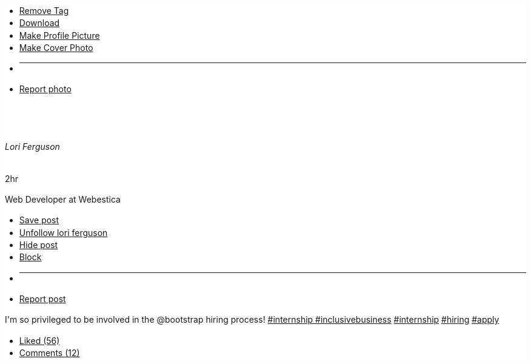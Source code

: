 <ul class="dropdown-menu dropdown-menu-end" aria-labelledby="photoActionEdit10">
<li><a class="dropdown-item" href="#"> <i class="bi bi-tag fa-fw pe-1"></i> Remove Tag</a></li>
<li><a class="dropdown-item" href="#"> <i class="bi bi-download fa-fw pe-1"></i> Download </a></li>
<li><a class="dropdown-item" href="#"> <i class="bi bi-person fa-fw pe-1"></i> Make Profile Picture</a></li>
<li><a class="dropdown-item" href="#"> <i class="bi bi-person-bounding-box fa-fw pe-1"></i> Make Cover Photo</a></li>
<li><hr class="dropdown-divider"></li>
<li><a class="dropdown-item" href="#"> <i class="bi bi-flag fa-fw pe-1"></i> Report photo</a></li>
</ul>
</div>
</div>

<a href="assets/images/albums/02.jpg" data-gallery="image-popup" data-glightbox="description: .custom-desc2; descPosition: left;">
<img class="rounded img-fluid" src="assets/images/albums/02.jpg" alt="">
</a>

<div class="glightbox-desc custom-desc2">
<div class="d-flex align-items-center justify-content-between">
<div class="d-flex align-items-center">

<div class="avatar me-2">
<img class="avatar-img rounded-circle" src="assets/images/avatar/04.jpg" alt="">
</div>

<div>
<div class="nav nav-divider">
<h6 class="nav-item card-title mb-0">Lori Ferguson</h6>
<span class="nav-item small"> 2hr</span>
</div>
<p class="mb-0 small">Web Developer at Webestica</p>
</div>
</div>

<div class="dropdown">
<a href="#" class="text-secondary btn btn-secondary-soft-hover py-1 px-2" id="cardFeedAction11" data-bs-toggle="dropdown" aria-expanded="false">
<i class="bi bi-three-dots"></i>
</a>

<ul class="dropdown-menu dropdown-menu-end" aria-labelledby="cardFeedAction11">
<li><a class="dropdown-item" href="#"> <i class="bi bi-bookmark fa-fw pe-2"></i>Save post</a></li>
<li><a class="dropdown-item" href="#"> <i class="bi bi-person-x fa-fw pe-2"></i>Unfollow lori ferguson </a></li>
<li><a class="dropdown-item" href="#"> <i class="bi bi-x-circle fa-fw pe-2"></i>Hide post</a></li>
<li><a class="dropdown-item" href="#"> <i class="bi bi-slash-circle fa-fw pe-2"></i>Block</a></li>
<li><hr class="dropdown-divider"></li>
<li><a class="dropdown-item" href="#"> <i class="bi bi-flag fa-fw pe-2"></i>Report post</a></li>
</ul>
</div>

</div>
<p class="mt-3 mb-0">I'm so privileged to be involved in the @bootstrap hiring process! <a href="#">#internship #inclusivebusiness</a> <a href="#">#internship</a> <a href="#"> #hiring</a> <a href="#">#apply</a> </p>
<ul class="nav nav-stack py-3 small">
<li class="nav-item">
<a class="nav-link active" href="#!"> <i class="bi bi-hand-thumbs-up-fill pe-1"></i>Liked (56)</a>
</li>
<li class="nav-item">
<a class="nav-link" href="#!"> <i class="bi bi-chat-fill pe-1"></i>Comments (12)</a>
</li>

